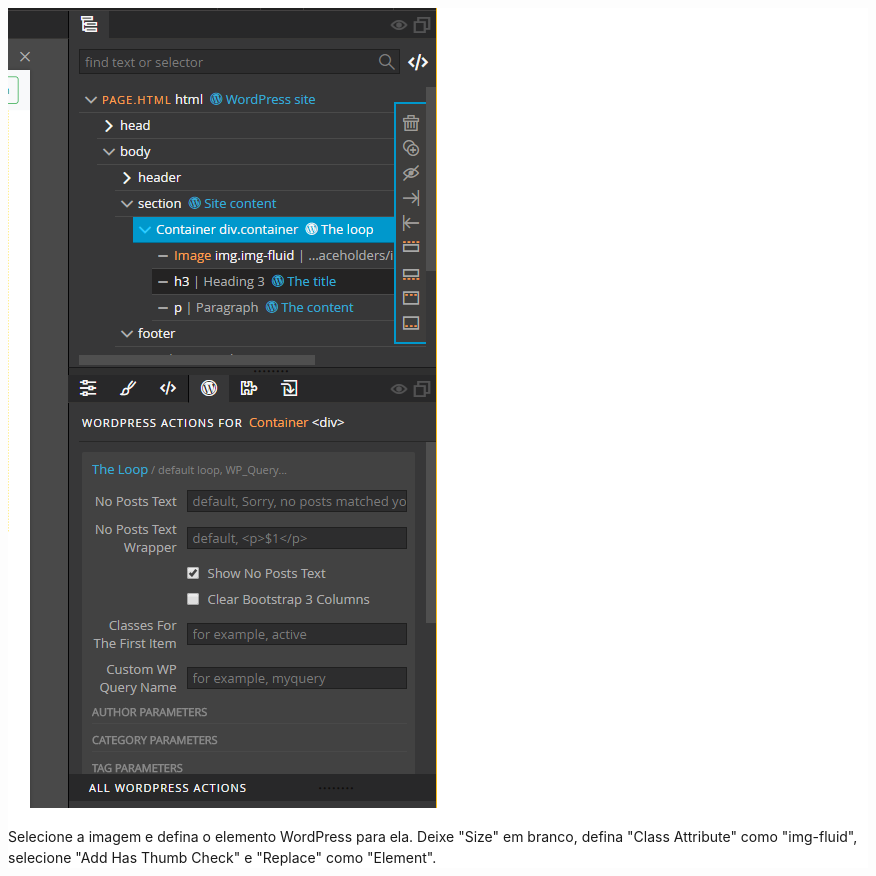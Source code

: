 ![Figura 36](fig036.png)

Selecione a imagem e defina o elemento WordPress para ela. Deixe "Size" em branco, defina "Class Attribute" como "img-fluid", selecione "Add Has Thumb Check" e "Replace" como "Element".
